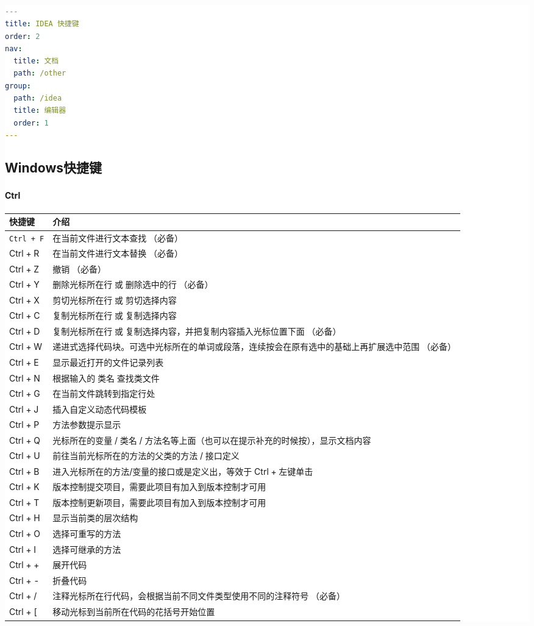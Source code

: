 ```yaml
---
title: IDEA 快捷键
order: 2
nav:
  title: 文档
  path: /other
group:
  path: /idea
  title: 编辑器
  order: 1
---
```



## Windows快捷键

#### Ctrl

| 快捷键           | 介绍                                                                                            |
| :--------------- | :---------------------------------------------------------------------------------------------- |
| `Ctrl + F`       | 在当前文件进行文本查找 （必备）                                                                 |
| Ctrl + R         | 在当前文件进行文本替换 （必备）                                                                 |
| Ctrl + Z         | 撤销 （必备）                                                                                   |
| Ctrl + Y         | 删除光标所在行 或 删除选中的行 （必备）                                                         |
| Ctrl + X         | 剪切光标所在行 或 剪切选择内容                                                                  |
| Ctrl + C         | 复制光标所在行 或 复制选择内容                                                                  |
| Ctrl + D         | 复制光标所在行 或 复制选择内容，并把复制内容插入光标位置下面 （必备）                           |
| Ctrl + W         | 递进式选择代码块。可选中光标所在的单词或段落，连续按会在原有选中的基础上再扩展选中范围 （必备） |
| Ctrl + E         | 显示最近打开的文件记录列表                                                                      |
| Ctrl + N         | 根据输入的 类名 查找类文件                                                                      |
| Ctrl + G         | 在当前文件跳转到指定行处                                                                        |
| Ctrl + J         | 插入自定义动态代码模板                                                                          |
| Ctrl + P         | 方法参数提示显示                                                                                |
| Ctrl + Q         | 光标所在的变量 / 类名 / 方法名等上面（也可以在提示补充的时候按），显示文档内容                  |
| Ctrl + U         | 前往当前光标所在的方法的父类的方法 / 接口定义                                                   |
| Ctrl + B         | 进入光标所在的方法/变量的接口或是定义出，等效于 Ctrl + 左键单击                                 |
| Ctrl + K         | 版本控制提交项目，需要此项目有加入到版本控制才可用                                              |
| Ctrl + T         | 版本控制更新项目，需要此项目有加入到版本控制才可用                                              |
| Ctrl + H         | 显示当前类的层次结构                                                                            |
| Ctrl + O         | 选择可重写的方法                                                                                |
| Ctrl + I         | 选择可继承的方法                                                                                |
| Ctrl + +         | 展开代码                                                                                        |
| Ctrl + -         | 折叠代码                                                                                        |
| Ctrl + /         | 注释光标所在行代码，会根据当前不同文件类型使用不同的注释符号 （必备）                           |
| Ctrl + [         | 移动光标到当前所在代码的花括号开始位置                                                          |